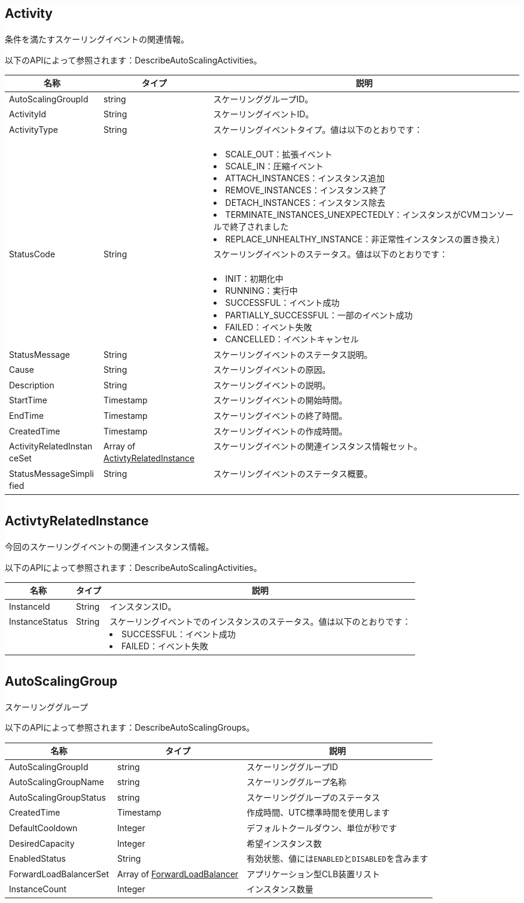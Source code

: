 ## Activity

条件を満たすスケーリングイベントの関連情報。

以下のAPIによって参照されます：DescribeAutoScalingActivities。

| 名称 | タイプ |  説明 |
|------|------|-------|
| AutoScalingGroupId | string | スケーリンググループID。 |
| ActivityId | String | スケーリングイベントID。 |
| ActivityType | String | スケーリングイベントタイプ。値は以下のとおりです：<br><br/><li>SCALE_OUT：拡張イベント<li>SCALE_IN：圧縮イベント<li>ATTACH_INSTANCES：インスタンス追加<li>REMOVE_INSTANCES：インスタンス終了<li>DETACH_INSTANCES：インスタンス除去<li>TERMINATE_INSTANCES_UNEXPECTEDLY：インスタンスがCVMコンソールで終了されました<li>REPLACE_UNHEALTHY_INSTANCE：非正常性インスタンスの置き換え） |
| StatusCode | String | スケーリングイベントのステータス。値は以下のとおりです：<br><br/><li>INIT：初期化中<br/><li>RUNNING：実行中<br/><li>SUCCESSFUL：イベント成功<br/><li>PARTIALLY_SUCCESSFUL：一部のイベント成功<br/><li>FAILED：イベント失敗<br/><li>CANCELLED：イベントキャンセル |
| StatusMessage | String | スケーリングイベントのステータス説明。 |
| Cause | String | スケーリングイベントの原因。 |
| Description | String | スケーリングイベントの説明。 |
| StartTime | Timestamp | スケーリングイベントの開始時間。 |
| EndTime | Timestamp | スケーリングイベントの終了時間。 |
| CreatedTime | Timestamp | スケーリングイベントの作成時間。 |
| ActivityRelatedInstanceSet | Array of [ActivtyRelatedInstance](#ActivtyRelatedInstance) | スケーリングイベントの関連インスタンス情報セット。 |
| StatusMessageSimplified | String | スケーリングイベントのステータス概要。 |

## ActivtyRelatedInstance

今回のスケーリングイベントの関連インスタンス情報。

以下のAPIによって参照されます：DescribeAutoScalingActivities。

| 名称 | タイプ |  説明 |
|------|------|-------|
| InstanceId | String | インスタンスID。 |
| InstanceStatus | String | スケーリングイベントでのインスタンスのステータス。値は以下のとおりです：<br/><li>SUCCESSFUL：イベント成功<br/><li>FAILED：イベント失敗 |

## AutoScalingGroup

スケーリンググループ

以下のAPIによって参照されます：DescribeAutoScalingGroups。

| 名称 | タイプ |  説明 |
|------|------|-------|
| AutoScalingGroupId | string | スケーリンググループID |
| AutoScalingGroupName | string | スケーリンググループ名称 |
| AutoScalingGroupStatus | string | スケーリンググループのステータス |
| CreatedTime | Timestamp | 作成時間、UTC標準時間を使用します |
| DefaultCooldown | Integer | デフォルトクールダウン、単位が秒です |
| DesiredCapacity | Integer | 希望インスタンス数 |
| EnabledStatus | String | 有効状態、値には`ENABLED`と`DISABLED`を含みます |
| ForwardLoadBalancerSet | Array of [ForwardLoadBalancer](#ForwardLoadBalancer) | アプリケーション型CLB装置リスト |
| InstanceCount | Integer | インスタンス数量 |